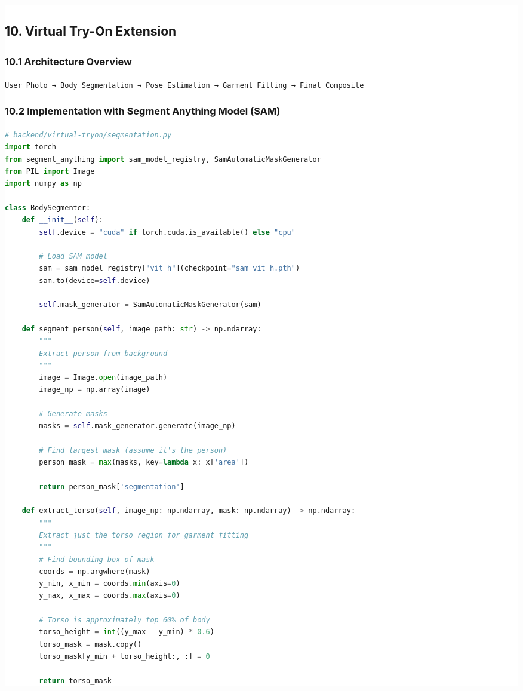 
---

## 10. Virtual Try-On Extension

### 10.1 Architecture Overview

```
User Photo → Body Segmentation → Pose Estimation → Garment Fitting → Final Composite
```

### 10.2 Implementation with Segment Anything Model (SAM)

```python
# backend/virtual-tryon/segmentation.py
import torch
from segment_anything import sam_model_registry, SamAutomaticMaskGenerator
from PIL import Image
import numpy as np

class BodySegmenter:
    def __init__(self):
        self.device = "cuda" if torch.cuda.is_available() else "cpu"

        # Load SAM model
        sam = sam_model_registry["vit_h"](checkpoint="sam_vit_h.pth")
        sam.to(device=self.device)

        self.mask_generator = SamAutomaticMaskGenerator(sam)

    def segment_person(self, image_path: str) -> np.ndarray:
        """
        Extract person from background
        """
        image = Image.open(image_path)
        image_np = np.array(image)

        # Generate masks
        masks = self.mask_generator.generate(image_np)

        # Find largest mask (assume it's the person)
        person_mask = max(masks, key=lambda x: x['area'])

        return person_mask['segmentation']

    def extract_torso(self, image_np: np.ndarray, mask: np.ndarray) -> np.ndarray:
        """
        Extract just the torso region for garment fitting
        """
        # Find bounding box of mask
        coords = np.argwhere(mask)
        y_min, x_min = coords.min(axis=0)
        y_max, x_max = coords.max(axis=0)

        # Torso is approximately top 60% of body
        torso_height = int((y_max - y_min) * 0.6)
        torso_mask = mask.copy()
        torso_mask[y_min + torso_height:, :] = 0

        return torso_mask
```
